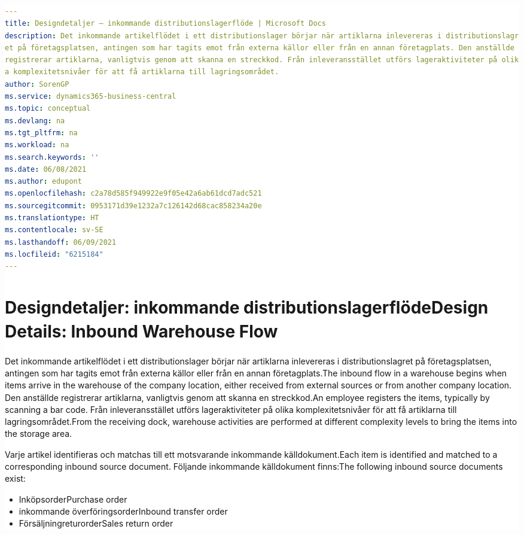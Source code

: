 ```yaml
---
title: Designdetaljer – inkommande distributionslagerflöde | Microsoft Docs
description: Det inkommande artikelflödet i ett distributionslager börjar när artiklarna inlevereras i distributionslagret på företagsplatsen, antingen som har tagits emot från externa källor eller från en annan företagplats. Den anställde registrerar artiklarna, vanligtvis genom att skanna en streckkod. Från inleveransstället utförs lageraktiviteter på olika komplexitetsnivåer för att få artiklarna till lagringsområdet.
author: SorenGP
ms.service: dynamics365-business-central
ms.topic: conceptual
ms.devlang: na
ms.tgt_pltfrm: na
ms.workload: na
ms.search.keywords: ''
ms.date: 06/08/2021
ms.author: edupont
ms.openlocfilehash: c2a78d585f949922e9f05e42a6ab61dcd7adc521
ms.sourcegitcommit: 0953171d39e1232a7c126142d68cac858234a20e
ms.translationtype: HT
ms.contentlocale: sv-SE
ms.lasthandoff: 06/09/2021
ms.locfileid: "6215184"
---
```

# <a name="design-details-inbound-warehouse-flow"></a><span data-ttu-id="7eaf5-105">Designdetaljer: inkommande distributionslagerflöde</span><span class="sxs-lookup"><span data-stu-id="7eaf5-105">Design Details: Inbound Warehouse Flow</span></span>
<span data-ttu-id="7eaf5-106">Det inkommande artikelflödet i ett distributionslager börjar när artiklarna inlevereras i distributionslagret på företagsplatsen, antingen som har tagits emot från externa källor eller från en annan företagplats.</span><span class="sxs-lookup"><span data-stu-id="7eaf5-106">The inbound flow in a warehouse begins when items arrive in the warehouse of the company location, either received from external sources or from another company location.</span></span> <span data-ttu-id="7eaf5-107">Den anställde registrerar artiklarna, vanligtvis genom att skanna en streckkod.</span><span class="sxs-lookup"><span data-stu-id="7eaf5-107">An employee registers the items, typically by scanning a bar code.</span></span> <span data-ttu-id="7eaf5-108">Från inleveransstället utförs lageraktiviteter på olika komplexitetsnivåer för att få artiklarna till lagringsområdet.</span><span class="sxs-lookup"><span data-stu-id="7eaf5-108">From the receiving dock, warehouse activities are performed at different complexity levels to bring the items into the storage area.</span></span>  

 <span data-ttu-id="7eaf5-109">Varje artikel identifieras och matchas till ett motsvarande inkommande källdokument.</span><span class="sxs-lookup"><span data-stu-id="7eaf5-109">Each item is identified and matched to a corresponding inbound source document.</span></span> <span data-ttu-id="7eaf5-110">Följande inkommande källdokument finns:</span><span class="sxs-lookup"><span data-stu-id="7eaf5-110">The following inbound source documents exist:</span></span>  

- <span data-ttu-id="7eaf5-111">Inköpsorder</span><span class="sxs-lookup"><span data-stu-id="7eaf5-111">Purchase order</span></span>  
- <span data-ttu-id="7eaf5-112">inkommande överföringsorder</span><span class="sxs-lookup"><span data-stu-id="7eaf5-112">Inbound transfer order</span></span>  
- <span data-ttu-id="7eaf5-113">Försäljningreturorder</span><span class="sxs-lookup"><span data-stu-id="7eaf5-113">Sales return order</span></span>  
